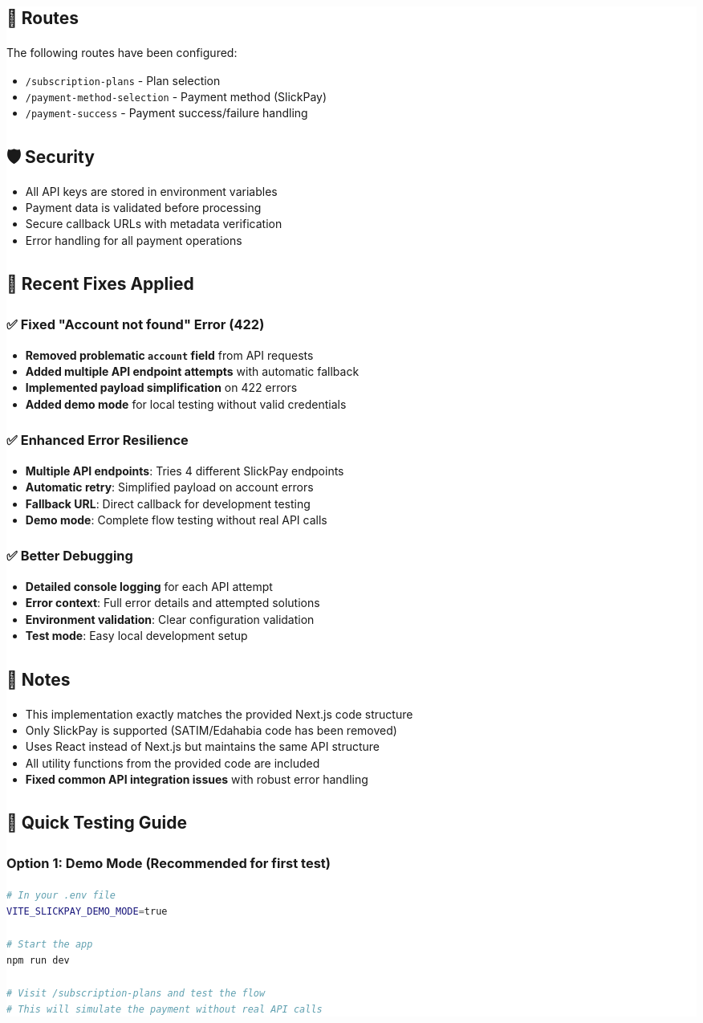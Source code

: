 ## 🔄 Routes

The following routes have been configured:

- `/subscription-plans` - Plan selection
- `/payment-method-selection` - Payment method (SlickPay)
- `/payment-success` - Payment success/failure handling

## 🛡️ Security

- All API keys are stored in environment variables
- Payment data is validated before processing
- Secure callback URLs with metadata verification
- Error handling for all payment operations

## 🔧 Recent Fixes Applied

### ✅ Fixed "Account not found" Error (422)
- **Removed problematic `account` field** from API requests
- **Added multiple API endpoint attempts** with automatic fallback
- **Implemented payload simplification** on 422 errors
- **Added demo mode** for local testing without valid credentials

### ✅ Enhanced Error Resilience
- **Multiple API endpoints**: Tries 4 different SlickPay endpoints
- **Automatic retry**: Simplified payload on account errors  
- **Fallback URL**: Direct callback for development testing
- **Demo mode**: Complete flow testing without real API calls

### ✅ Better Debugging
- **Detailed console logging** for each API attempt
- **Error context**: Full error details and attempted solutions
- **Environment validation**: Clear configuration validation
- **Test mode**: Easy local development setup

## 📝 Notes

- This implementation exactly matches the provided Next.js code structure
- Only SlickPay is supported (SATIM/Edahabia code has been removed)  
- Uses React instead of Next.js but maintains the same API structure
- All utility functions from the provided code are included
- **Fixed common API integration issues** with robust error handling

## 🚀 Quick Testing Guide

### Option 1: Demo Mode (Recommended for first test)
```bash
# In your .env file
VITE_SLICKPAY_DEMO_MODE=true

# Start the app
npm run dev

# Visit /subscription-plans and test the flow
# This will simulate the payment without real API calls
```

